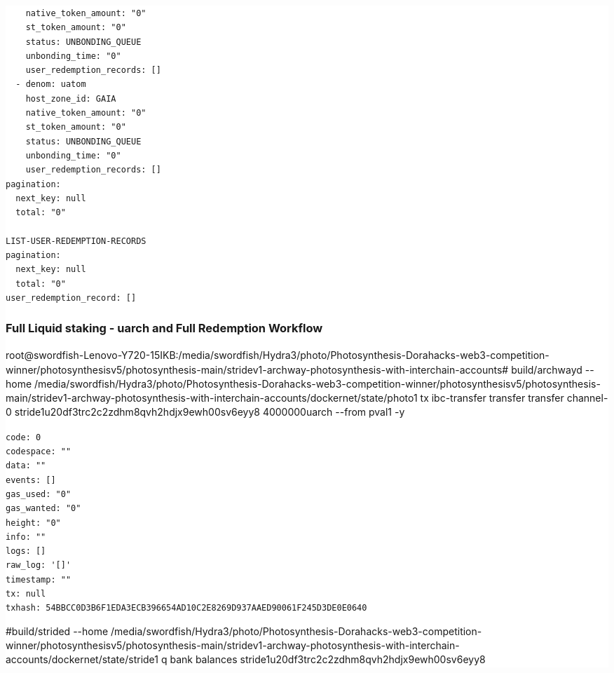 ```
    native_token_amount: "0"
    st_token_amount: "0"
    status: UNBONDING_QUEUE
    unbonding_time: "0"
    user_redemption_records: []
  - denom: uatom
    host_zone_id: GAIA
    native_token_amount: "0"
    st_token_amount: "0"
    status: UNBONDING_QUEUE
    unbonding_time: "0"
    user_redemption_records: []
pagination:
  next_key: null
  total: "0"

LIST-USER-REDEMPTION-RECORDS
pagination:
  next_key: null
  total: "0"
user_redemption_record: []
```

### Full Liquid staking - uarch and Full Redemption Workflow

root@swordfish-Lenovo-Y720-15IKB:/media/swordfish/Hydra3/photo/Photosynthesis-Dorahacks-web3-competition-winner/photosynthesisv5/photosynthesis-main/stridev1-archway-photosynthesis-with-interchain-accounts#
build/archwayd --home
/media/swordfish/Hydra3/photo/Photosynthesis-Dorahacks-web3-competition-winner/photosynthesisv5/photosynthesis-main/stridev1-archway-photosynthesis-with-interchain-accounts/dockernet/state/photo1
tx ibc-transfer transfer transfer channel-0
stride1u20df3trc2c2zdhm8qvh2hdjx9ewh00sv6eyy8 4000000uarch --from pval1 -y

```
code: 0
codespace: ""
data: ""
events: []
gas_used: "0"
gas_wanted: "0"
height: "0"
info: ""
logs: []
raw_log: '[]'
timestamp: ""
tx: null
txhash: 54BBCC0D3B6F1EDA3ECB396654AD10C2E8269D937AAED90061F245D3DE0E0640
```

\#build/strided --home
/media/swordfish/Hydra3/photo/Photosynthesis-Dorahacks-web3-competition-winner/photosynthesisv5/photosynthesis-main/stridev1-archway-photosynthesis-with-interchain-accounts/dockernet/state/stride1
q bank balances stride1u20df3trc2c2zdhm8qvh2hdjx9ewh00sv6eyy8
